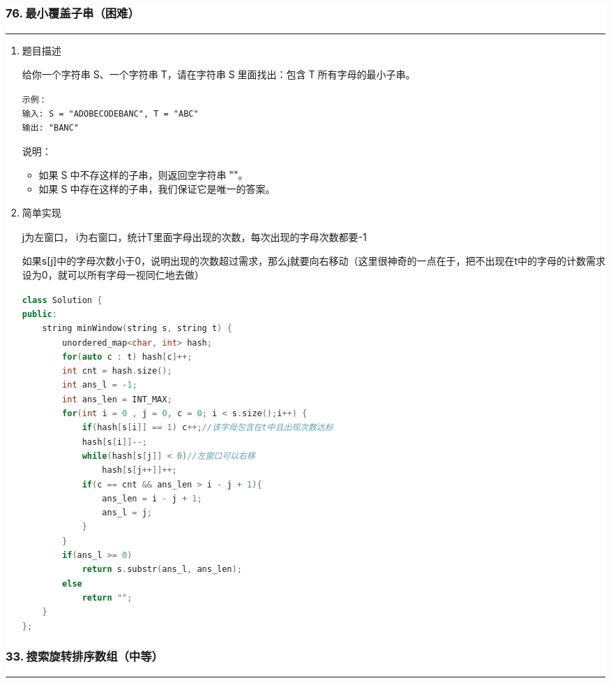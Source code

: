 ### 76. 最小覆盖子串（困难）

---

1. 题目描述

   给你一个字符串 S、一个字符串 T，请在字符串 S 里面找出：包含 T 所有字母的最小子串。

   ```
   示例：
   输入: S = "ADOBECODEBANC", T = "ABC"
   输出: "BANC"
   ```

   说明：

   - 如果 S 中不存这样的子串，则返回空字符串 ""。
   - 如果 S 中存在这样的子串，我们保证它是唯一的答案。

2. 简单实现

   j为左窗口， i为右窗口，统计T里面字母出现的次数，每次出现的字母次数都要-1

   如果s[j]中的字母次数小于0，说明出现的次数超过需求，那么j就要向右移动（这里很神奇的一点在于，把不出现在t中的字母的计数需求设为0，就可以所有字母一视同仁地去做）

   ```c++
   class Solution {
   public:
       string minWindow(string s, string t) {
           unordered_map<char, int> hash;
           for(auto c : t) hash[c]++;
           int cnt = hash.size();
           int ans_l = -1;
           int ans_len = INT_MAX;
           for(int i = 0 , j = 0, c = 0; i < s.size();i++) {
               if(hash[s[i]] == 1) c++;//该字母包含在t中且出现次数达标
               hash[s[i]]--;
               while(hash[s[j]] < 0)//左窗口可以右移
                   hash[s[j++]]++;
               if(c == cnt && ans_len > i - j + 1){
                   ans_len = i - j + 1;
                   ans_l = j;
               }
           }
           if(ans_l >= 0)
               return s.substr(ans_l, ans_len);
           else
               return "";
       }
   };
   ```

### 33. 搜索旋转排序数组（中等）

---
